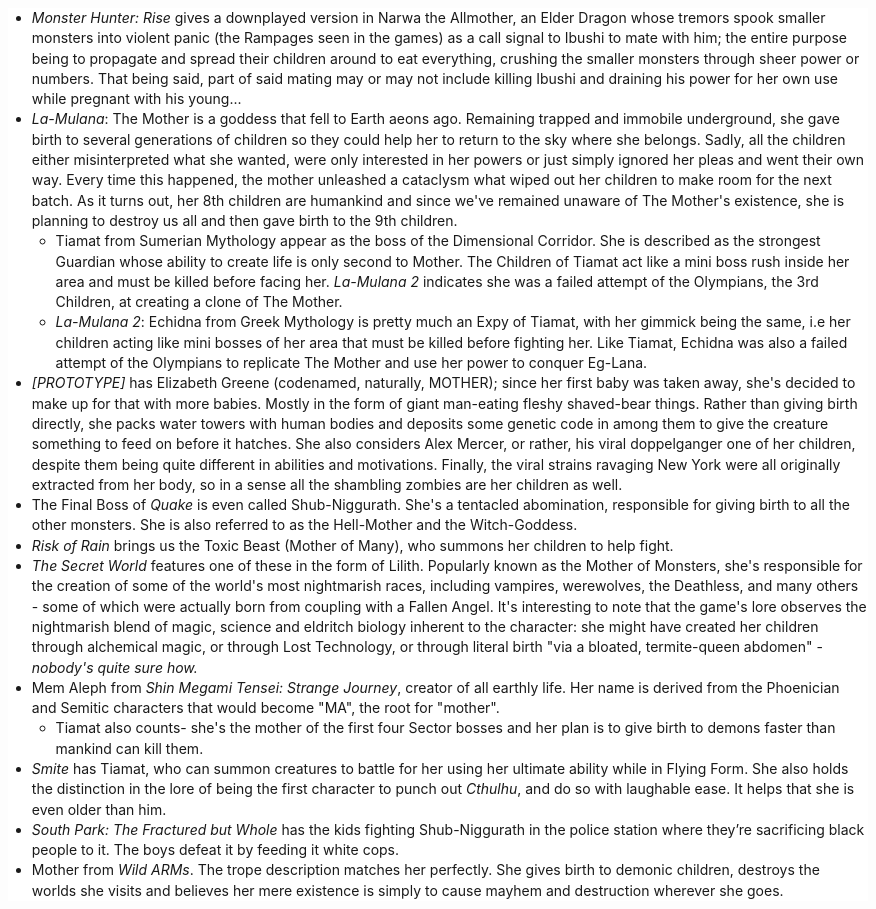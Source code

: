 -   _Monster Hunter: Rise_ gives a downplayed version in Narwa the Allmother, an Elder Dragon whose tremors spook smaller monsters into violent panic (the Rampages seen in the games) as a call signal to Ibushi to mate with him; the entire purpose being to propagate and spread their children around to eat everything, crushing the smaller monsters through sheer power or numbers. That being said, part of said mating may or may not include killing Ibushi and draining his power for her own use while pregnant with his young...
-   _La-Mulana_: The Mother is a goddess that fell to Earth aeons ago. Remaining trapped and immobile underground, she gave birth to several generations of children so they could help her to return to the sky where she belongs. Sadly, all the children either misinterpreted what she wanted, were only interested in her powers or just simply ignored her pleas and went their own way. Every time this happened, the mother unleashed a cataclysm what wiped out her children to make room for the next batch. As it turns out, her 8th children are humankind and since we've remained unaware of The Mother's existence, she is planning to destroy us all and then gave birth to the 9th children.
    -   Tiamat from Sumerian Mythology appear as the boss of the Dimensional Corridor. She is described as the strongest Guardian whose ability to create life is only second to Mother. The Children of Tiamat act like a mini boss rush inside her area and must be killed before facing her. _La-Mulana 2_ indicates she was a failed attempt of the Olympians, the 3rd Children, at creating a clone of The Mother.
    -   _La-Mulana 2_: Echidna from Greek Mythology is pretty much an Expy of Tiamat, with her gimmick being the same, i.e her children acting like mini bosses of her area that must be killed before fighting her. Like Tiamat, Echidna was also a failed attempt of the Olympians to replicate The Mother and use her power to conquer Eg-Lana.
-   _\[PROTOTYPE\]_ has Elizabeth Greene (codenamed, naturally, MOTHER); since her first baby was taken away, she's decided to make up for that with more babies. Mostly in the form of giant man-eating fleshy shaved-bear things. Rather than giving birth directly, she packs water towers with human bodies and deposits some genetic code in among them to give the creature something to feed on before it hatches. She also considers Alex Mercer, or rather, his viral doppelganger one of her children, despite them being quite different in abilities and motivations. Finally, the viral strains ravaging New York were all originally extracted from her body, so in a sense all the shambling zombies are her children as well.
-   The Final Boss of _Quake_ is even called Shub-Niggurath. She's a tentacled abomination, responsible for giving birth to all the other monsters. She is also referred to as the Hell-Mother and the Witch-Goddess.
-   _Risk of Rain_ brings us the Toxic Beast (Mother of Many), who summons her children to help fight.
-   _The Secret World_ features one of these in the form of Lilith. Popularly known as the Mother of Monsters, she's responsible for the creation of some of the world's most nightmarish races, including vampires, werewolves, the Deathless, and many others - some of which were actually born from coupling with a Fallen Angel. It's interesting to note that the game's lore observes the nightmarish blend of magic, science and eldritch biology inherent to the character: she might have created her children through alchemical magic, or through Lost Technology, or through literal birth "via a bloated, termite-queen abdomen" - _nobody's quite sure how._
-   Mem Aleph from _Shin Megami Tensei: Strange Journey_, creator of all earthly life. Her name is derived from the Phoenician and Semitic characters that would become "MA", the root for "mother".
    -   Tiamat also counts- she's the mother of the first four Sector bosses and her plan is to give birth to demons faster than mankind can kill them.
-   _Smite_ has Tiamat, who can summon creatures to battle for her using her ultimate ability while in Flying Form. She also holds the distinction in the lore of being the first character to punch out _Cthulhu_, and do so with laughable ease. It helps that she is even older than him.
-   _South Park: The Fractured but Whole_ has the kids fighting Shub-Niggurath in the police station where they’re sacrificing black people to it. The boys defeat it by feeding it white cops.
-   Mother from _Wild ARMs_. The trope description matches her perfectly. She gives birth to demonic children, destroys the worlds she visits and believes her mere existence is simply to cause mayhem and destruction wherever she goes.
